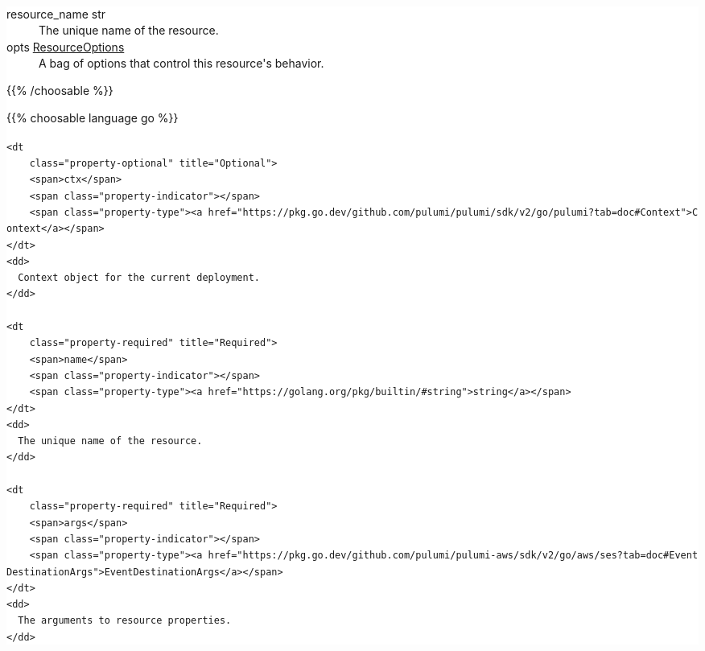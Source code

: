 <dl class="resources-properties">
    <dt class="property-required" title="Required">
        <span>resource_name</span>
        <span class="property-indicator"></span>
        <span class="property-type">str</span>
    </dt>
    <dd>The unique name of the resource.</dd>
    <dt class="property-optional" title="Optional">
        <span>opts</span>
        <span class="property-indicator"></span>
        <span class="property-type">
            <a href="/docs/reference/pkg/python/pulumi/#pulumi.ResourceOptions">ResourceOptions</a>
        </span>
    </dt>
    <dd>A bag of options that control this resource's behavior.</dd>
</dl>
{{% /choosable %}}

{{% choosable language go %}}

<dl class="resources-properties">
  
    <dt
        class="property-optional" title="Optional">
        <span>ctx</span>
        <span class="property-indicator"></span>
        <span class="property-type"><a href="https://pkg.go.dev/github.com/pulumi/pulumi/sdk/v2/go/pulumi?tab=doc#Context">Context</a></span>
    </dt>
    <dd>
      Context object for the current deployment.
    </dd>
  
    <dt
        class="property-required" title="Required">
        <span>name</span>
        <span class="property-indicator"></span>
        <span class="property-type"><a href="https://golang.org/pkg/builtin/#string">string</a></span>
    </dt>
    <dd>
      The unique name of the resource.
    </dd>
  
    <dt
        class="property-required" title="Required">
        <span>args</span>
        <span class="property-indicator"></span>
        <span class="property-type"><a href="https://pkg.go.dev/github.com/pulumi/pulumi-aws/sdk/v2/go/aws/ses?tab=doc#EventDestinationArgs">EventDestinationArgs</a></span>
    </dt>
    <dd>
      The arguments to resource properties.
    </dd>
  